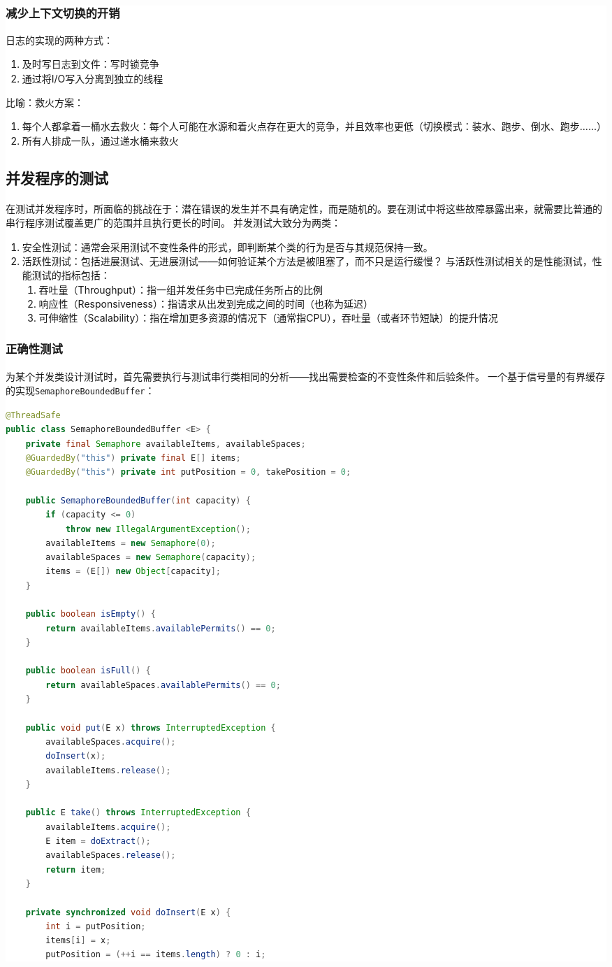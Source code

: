 ### 减少上下文切换的开销
日志的实现的两种方式：
1. 及时写日志到文件：写时锁竞争
2. 通过将I/O写入分离到独立的线程

比喻：救火方案：

1. 每个人都拿着一桶水去救火：每个人可能在水源和着火点存在更大的竞争，并且效率也更低（切换模式：装水、跑步、倒水、跑步......）
2. 所有人排成一队，通过递水桶来救火

## 并发程序的测试
在测试并发程序时，所面临的挑战在于：潜在错误的发生并不具有确定性，而是随机的。要在测试中将这些故障暴露出来，就需要比普通的串行程序测试覆盖更广的范围并且执行更长的时间。
并发测试大致分为两类：
1. 安全性测试：通常会采用测试不变性条件的形式，即判断某个类的行为是否与其规范保持一致。
2. 活跃性测试：包括进展测试、无进展测试——如何验证某个方法是被阻塞了，而不只是运行缓慢？
与活跃性测试相关的是性能测试，性能测试的指标包括：
	1. 吞吐量（Throughput）：指一组并发任务中已完成任务所占的比例
	2. 响应性（Responsiveness）：指请求从出发到完成之间的时间（也称为延迟）
	3. 可伸缩性（Scalability）：指在增加更多资源的情况下（通常指CPU），吞吐量（或者环节短缺）的提升情况

### 正确性测试
为某个并发类设计测试时，首先需要执行与测试串行类相同的分析——找出需要检查的不变性条件和后验条件。
一个基于信号量的有界缓存的实现`SemaphoreBoundedBuffer`：
```java
@ThreadSafe
public class SemaphoreBoundedBuffer <E> {
    private final Semaphore availableItems, availableSpaces;
    @GuardedBy("this") private final E[] items;
    @GuardedBy("this") private int putPosition = 0, takePosition = 0;

    public SemaphoreBoundedBuffer(int capacity) {
        if (capacity <= 0)
            throw new IllegalArgumentException();
        availableItems = new Semaphore(0);
        availableSpaces = new Semaphore(capacity);
        items = (E[]) new Object[capacity];
    }

    public boolean isEmpty() {
        return availableItems.availablePermits() == 0;
    }

    public boolean isFull() {
        return availableSpaces.availablePermits() == 0;
    }

    public void put(E x) throws InterruptedException {
        availableSpaces.acquire();
        doInsert(x);
        availableItems.release();
    }

    public E take() throws InterruptedException {
        availableItems.acquire();
        E item = doExtract();
        availableSpaces.release();
        return item;
    }

    private synchronized void doInsert(E x) {
        int i = putPosition;
        items[i] = x;
        putPosition = (++i == items.length) ? 0 : i;
```